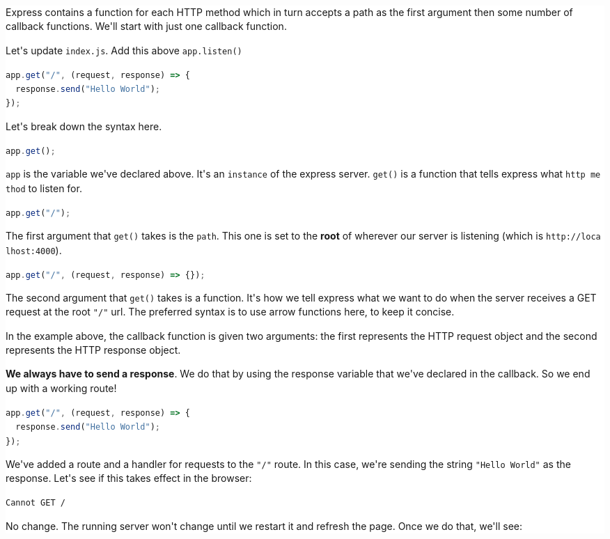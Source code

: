 Express contains a function for each HTTP method which in turn accepts a path as
the first argument then some number of callback functions. We'll start with just
one callback function.

Let's update `index.js`. Add this above `app.listen()`

```js
app.get("/", (request, response) => {
  response.send("Hello World");
});
```

Let's break down the syntax here.

```js
app.get();
```

`app` is the variable we've declared above. It's an `instance` of the express
server. `get()` is a function that tells express what `http method` to listen
for.

```js
app.get("/");
```

The first argument that `get()` takes is the `path`. This one is set to the
**root** of wherever our server is listening (which is `http://localhost:4000`).

```js
app.get("/", (request, response) => {});
```

The second argument that `get()` takes is a function. It's how we tell express
what we want to do when the server receives a GET request at the root `"/"` url.
The preferred syntax is to use arrow functions here, to keep it concise.

In the example above, the callback function is given two arguments: the first
represents the HTTP request object and the second represents the HTTP response
object.

**We always have to send a response**. We do that by using the response variable
that we've declared in the callback. So we end up with a working route!

```js
app.get("/", (request, response) => {
  response.send("Hello World");
});
```

We've added a route and a handler for requests to the `"/"` route. In this case,
we're sending the string `"Hello World"` as the response. Let's see if this
takes effect in the browser:

```
Cannot GET /
```

No change. The running server won't change until we restart it and refresh the
page. Once we do that, we'll see:
